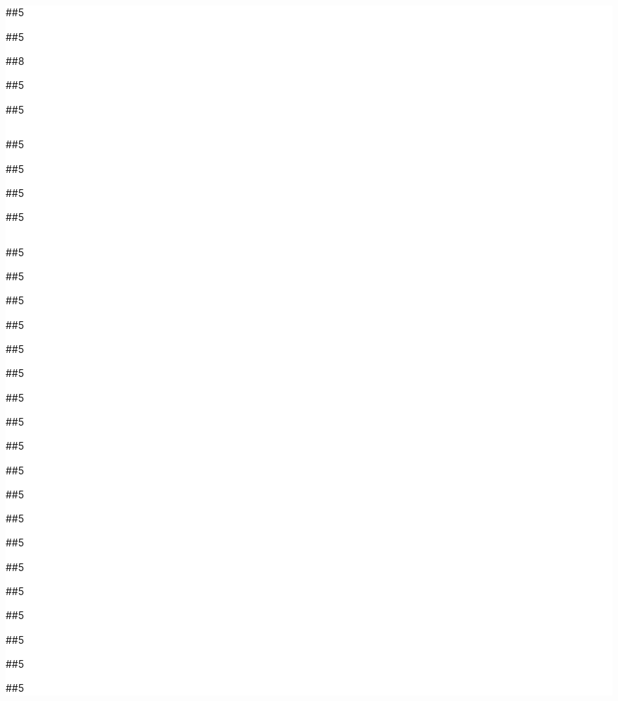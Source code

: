 ##

##

##5

##5

##8

##5

##5

##

##

##5

##5

##5

##5

##

##5

##5

##5

##5

##5

##5

##5

##5

##5

##5

##5

##5

##5

##5

##5

##5

##5

##5

##5
